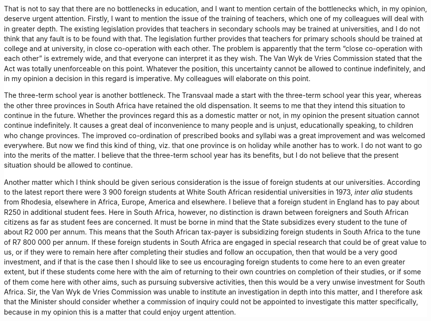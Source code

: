 <p>That is not to say that there are no bottlenecks in education, and I want to mention certain of the bottlenecks which, in my opinion, deserve urgent attention. Firstly, I want to mention the issue of the training of teachers, which one of my colleagues will deal with in greater depth. The existing legislation provides that teachers in secondary schools may be trained at universities, and I do not think that any fault is to be found with that. The legislation further provides that teachers for primary schools should be trained at college and at university, in close co-operation <span class="col_6281-6282" refersTo="page_0024"/>with each other. The problem is apparently that the term &#x201C;close co-operation with each other&#x201D; is extremely wide, and that everyone can interpret it as they wish. The Van Wyk de Vries Commission stated that the Act was totally unenforceable on this point. Whatever the position, this uncertainty cannot be allowed to continue indefinitely, and in my opinion a decision in this regard is imperative. My colleagues will elaborate on this point.</p>

<p>The three-term school year is another bottleneck. The Transvaal made a start with the three-term school year this year, whereas the other three provinces in South Africa have retained the old dispensation. It seems to me that they intend this situation to continue in the future. Whether the provinces regard this as a domestic matter or not, in my opinion the present situation cannot continue indefinitely. It causes a great deal of inconvenience to many people and is unjust, educationally speaking, to children who change provinces. The improved co-ordination of prescribed books and syllabi was a great improvement and was welcomed everywhere. But now we find this kind of thing, viz. that one province is on holiday while another has to work. I do not want to go into the merits of the matter. I believe that the three-term school year has its benefits, but I do not believe that the present situation should be allowed to continue.</p>

<p>Another matter which I think should be given serious consideration is the issue of foreign students at our universities. According to the latest report there were 3 900 foreign students at White South African residential universities in 1973, <i>inter alia</i> students from Rhodesia, elsewhere in Africa, Europe, America and elsewhere. I believe that a foreign student in England has to pay about R250 in additional student fees. Here in South Africa, however, no distinction is drawn between foreigners and South African citizens as far as student fees are concerned. It must be borne in mind that the State subsidizes every student to the tune of about R2 000 per annum. This means that the South African tax-payer is subsidizing foreign students in South Africa to the tune of R7 800 000 per annum. If these foreign students in South Africa are engaged in special research that could be of great value to us, or if they were to remain here after completing their studies and follow an occupation, then that would be a very good investment, and if that is the case then I should like to see us encouraging foreign students to come here to an even greater extent, but if these students come here with the aim of returning to their own countries on completion of their studies, or if some of them come here with other aims, such as pursuing subversive activities, then this would be a very unwise investment for South Africa. Sir, the Van Wyk de Vries Commission was unable to institute an investigation in depth into this matter, and I therefore ask that the Minister should consider whether a commission of inquiry could not be appointed to investigate this matter specifically, because in my opinion this is a matter that could enjoy urgent attention.</p>
